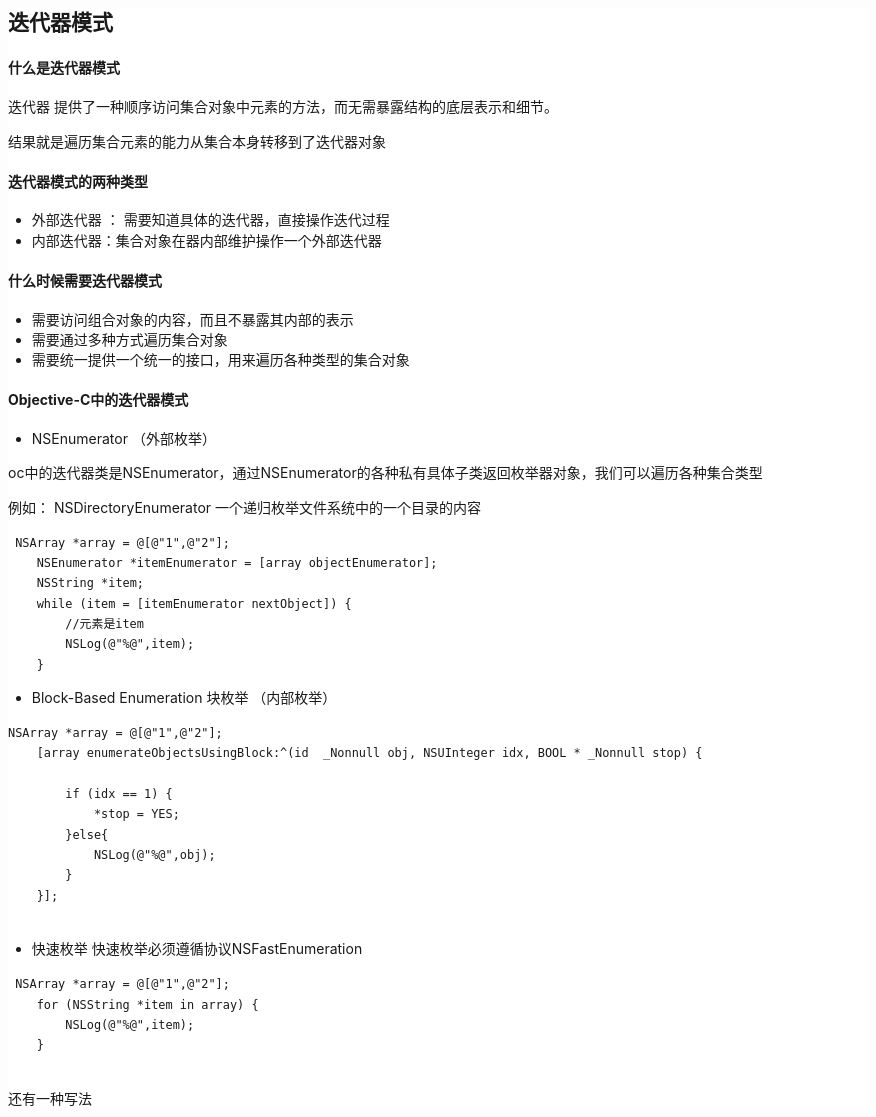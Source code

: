 ## 迭代器模式

#### 什么是迭代器模式

迭代器 提供了一种顺序访问集合对象中元素的方法，而无需暴露结构的底层表示和细节。


结果就是遍历集合元素的能力从集合本身转移到了迭代器对象


#### 迭代器模式的两种类型

- 外部迭代器 ： 需要知道具体的迭代器，直接操作迭代过程
- 内部迭代器：集合对象在器内部维护操作一个外部迭代器

#### 什么时候需要迭代器模式

- 需要访问组合对象的内容，而且不暴露其内部的表示
- 需要通过多种方式遍历集合对象
- 需要统一提供一个统一的接口，用来遍历各种类型的集合对象

#### Objective-C中的迭代器模式


- NSEnumerator （外部枚举）

oc中的迭代器类是NSEnumerator，通过NSEnumerator的各种私有具体子类返回枚举器对象，我们可以遍历各种集合类型

例如： NSDirectoryEnumerator 一个递归枚举文件系统中的一个目录的内容

```
 NSArray *array = @[@"1",@"2"];
    NSEnumerator *itemEnumerator = [array objectEnumerator];
    NSString *item;
    while (item = [itemEnumerator nextObject]) {
        //元素是item
        NSLog(@"%@",item);
    }
```

- Block-Based Enumeration 块枚举  （内部枚举）

```
NSArray *array = @[@"1",@"2"];
    [array enumerateObjectsUsingBlock:^(id  _Nonnull obj, NSUInteger idx, BOOL * _Nonnull stop) {
        
        if (idx == 1) {
            *stop = YES;
        }else{
            NSLog(@"%@",obj);
        }
    }];
    
```

- 快速枚举 快速枚举必须遵循协议NSFastEnumeration

```
 NSArray *array = @[@"1",@"2"];
    for (NSString *item in array) {
        NSLog(@"%@",item);
    }
    
```
还有一种写法
